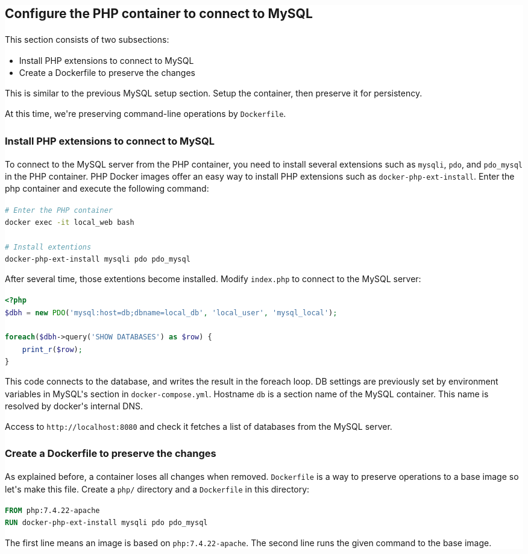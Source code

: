 ## Configure the PHP container to connect to MySQL

This section consists of two subsections:

* Install PHP extensions to connect to MySQL
* Create a Dockerfile to preserve the changes

This is similar to the previous MySQL setup section. Setup the container, then preserve it for persistency.

At this time, we're preserving command-line operations by `Dockerfile`.

### Install PHP extensions to connect to MySQL

To connect to the MySQL server from the PHP container, you need to install several extensions such as `mysqli`, `pdo`, and `pdo_mysql` in the PHP container.
PHP Docker images offer an easy way to install PHP extensions such as `docker-php-ext-install`. Enter the php container and execute the following command:

```bash
# Enter the PHP container
docker exec -it local_web bash

# Install extentions
docker-php-ext-install mysqli pdo pdo_mysql
```

After several time, those extentions become installed.
Modify `index.php` to connect to the MySQL server:

```php
<?php
$dbh = new PDO('mysql:host=db;dbname=local_db', 'local_user', 'mysql_local');

foreach($dbh->query('SHOW DATABASES') as $row) {
    print_r($row);
}
```

This code connects to the database, and writes the result in the foreach loop. DB settings are previously set by environment variables in MySQL's section in `docker-compose.yml`. Hostname `db` is a section name of the MySQL container. This name is resolved by docker's internal DNS.

Access to `http://localhost:8080` and check it fetches a list of databases from the MySQL server.

### Create a Dockerfile to preserve the changes

As explained before, a container loses all changes when removed.
`Dockerfile` is a way to preserve operations to a base image so let's make this file.
Create a `php/` directory and a `Dockerfile` in this directory:

```dockerfile
FROM php:7.4.22-apache
RUN docker-php-ext-install mysqli pdo pdo_mysql
```

The first line means an image is based on `php:7.4.22-apache`.
The second line runs the given command to the base image.
